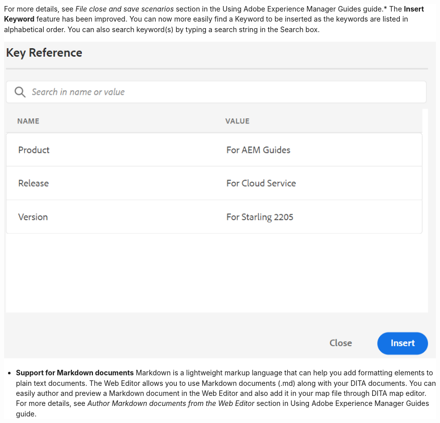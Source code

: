 For more details, see *File close and save scenarios* section in the Using Adobe Experience Manager Guides guide.* The **Insert Keyword** feature has been improved. You can now more easily find a Keyword to be inserted as the keywords are listed in alphabetical order. You can also search keyword(s) by typing a search string in the Search box. 

![insert keyword](assets/insert-keyword.png)

* **Support for Markdown documents**
Markdown is a lightweight markup language that can help you add formatting elements to plain text documents. The Web Editor allows you to use Markdown documents (.md) along with your DITA documents. You can easily author and preview a Markdown document in the Web Editor and also add it in your map file through DITA map editor.  For more details, see *Author Markdown documents from the Web Editor* section in  Using Adobe Experience Manager Guides guide.
